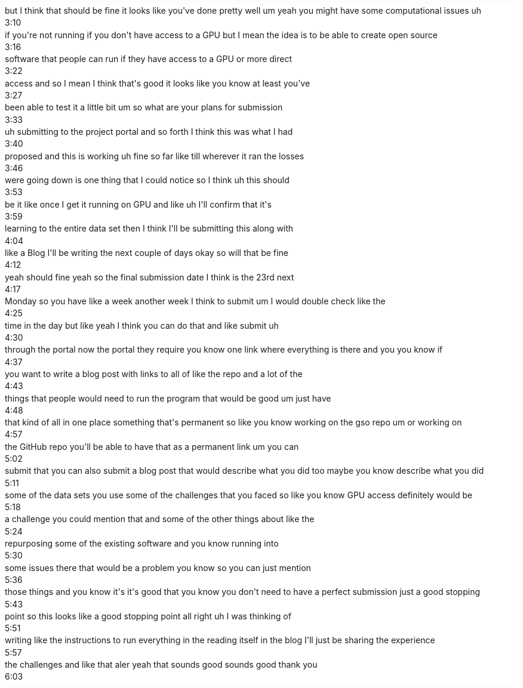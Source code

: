 but I think that should be fine it looks like you've done pretty well um yeah you might have some computational issues uh     
3:10     
if you're not running if you don't have access to a GPU but I mean the idea is to be able to create open source     
3:16     
software that people can run if they have access to a GPU or more direct     
3:22     
access and so I mean I think that's good it looks like you know at least you've     
3:27     
been able to test it a little bit um so what are your plans for submission     
3:33     
uh submitting to the project portal and so forth I think this was what I had     
3:40     
proposed and this is working uh fine so far like till wherever it ran the losses     
3:46     
were going down is one thing that I could notice so I think uh this should     
3:53     
be it like once I get it running on GPU and like uh I'll confirm that it's     
3:59     
learning to the entire data set then I think I'll be submitting this along with     
4:04     
like a Blog I'll be writing the next couple of days okay so will that be fine     
4:12     
yeah should fine yeah so the final submission date I think is the 23rd next     
4:17     
Monday so you have like a week another week I think to submit um I would double check like the     
4:25     
time in the day but like yeah I think you can do that and like submit uh     
4:30     
through the portal now the portal they require you know one link where everything is there and you you know if     
4:37     
you want to write a blog post with links to all of like the repo and a lot of the     
4:43     
things that people would need to run the program that would be good um just have     
4:48     
that kind of all in one place something that's permanent so like you know working on the gso repo um or working on     
4:57     
the GitHub repo you'll be able to have that as a permanent link um you can     
5:02     
submit that you can also submit a blog post that would describe what you did too maybe you know describe what you did     
5:11     
some of the data sets you use some of the challenges that you faced so like you know GPU access definitely would be     
5:18     
a challenge you could mention that and some of the other things about like the     
5:24     
repurposing some of the existing software and you know running into     
5:30     
some issues there that would be a problem you know so you can just mention     
5:36     
those things and you know it's it's good that you know you don't need to have a perfect submission just a good stopping     
5:43     
point so this looks like a good stopping point all right uh I was thinking of     
5:51     
writing like the instructions to run everything in the reading itself in the blog I'll just be sharing the experience     
5:57     
the challenges and like that aler yeah that sounds good sounds good thank you     
6:03     